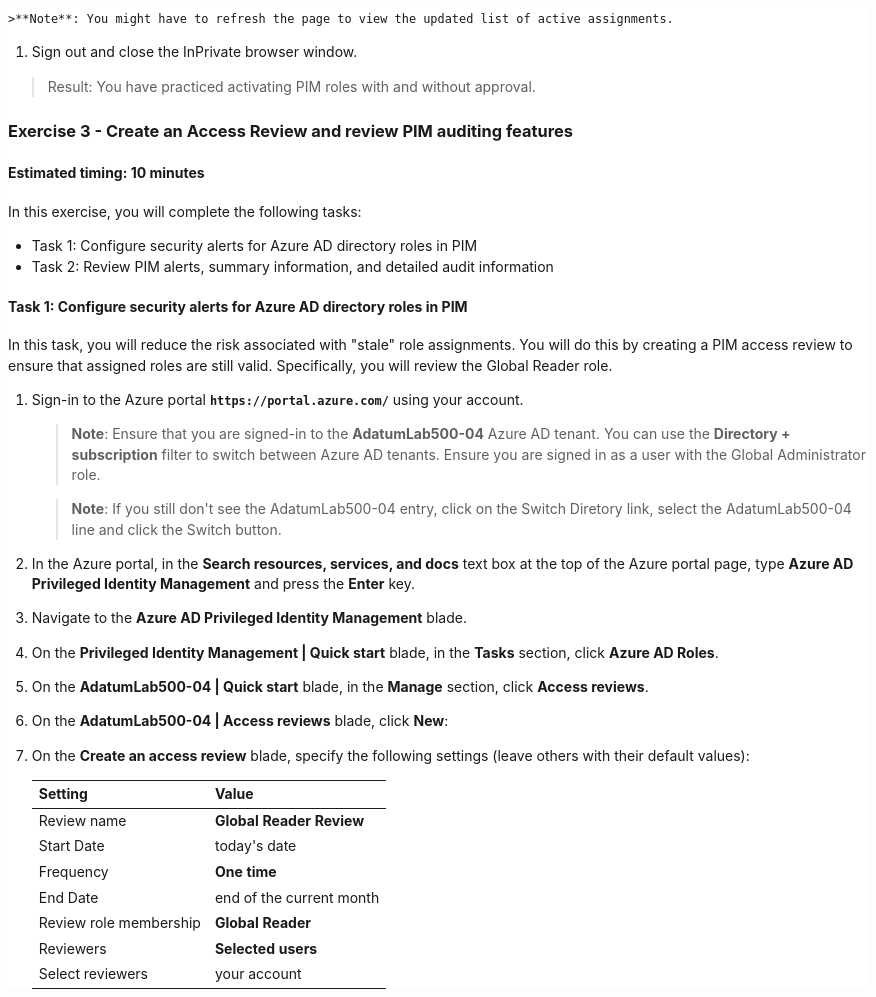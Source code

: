     >**Note**: You might have to refresh the page to view the updated list of active assignments.

1. Sign out and close the InPrivate browser window.

> Result: You have practiced activating PIM roles with and without approval. 

### Exercise 3 - Create an Access Review and review PIM auditing features

#### Estimated timing: 10 minutes

In this exercise, you will complete the following tasks:

- Task 1: Configure security alerts for Azure AD directory roles in PIM
- Task 2: Review PIM alerts, summary information, and detailed audit information

#### Task 1: Configure security alerts for Azure AD directory roles in PIM

In this task, you will reduce the risk associated with "stale" role assignments. You will do this by creating a PIM access review to ensure that assigned roles are still valid. Specifically, you will review the Global Reader role. 

1. Sign-in to the Azure portal **`https://portal.azure.com/`** using your account.

    >**Note**: Ensure that you are signed-in to the **AdatumLab500-04** Azure AD tenant. You can use the **Directory + subscription** filter to switch between Azure AD tenants. Ensure you are signed in as a user with the Global Administrator role.
    
    >**Note**: If you still don't see the AdatumLab500-04 entry, click on the Switch Diretory link, select the AdatumLab500-04 line and click the Switch button.

1. In the Azure portal, in the **Search resources, services, and docs** text box at the top of the Azure portal page, type **Azure AD Privileged Identity Management** and press the **Enter** key.

1. Navigate to the **Azure AD Privileged Identity Management** blade. 

1. On the **Privileged Identity Management \| Quick start** blade, in the **Tasks** section, click **Azure AD Roles**.

1. On the **AdatumLab500-04 \| Quick start** blade, in the **Manage** section, click **Access reviews**.

1. On the **AdatumLab500-04 \| Access reviews** blade, click **New**:

1. On the **Create an access review** blade, specify the following settings (leave others with their default values): 

   |Setting|Value|
   |---|---|
   |Review name|**Global Reader Review**|
   |Start Date|today's date| 
   |Frequency|**One time**|
   |End Date|end of the current month|
   |Review role membership|**Global Reader**|
   |Reviewers|**Selected users**|
   |Select reviewers|your account|
